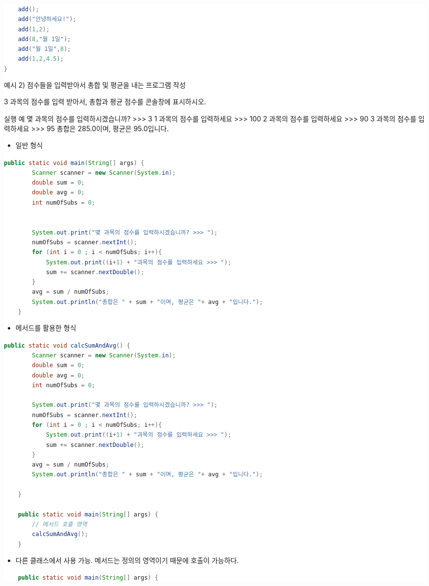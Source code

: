 ```java
    add();
    add("안녕하세요!");
    add(1,2);
    add(8,"월 1일");
    add("월 1일",8);
    add(1,2,4.5);
}
```
예시 2) 점수들을 입력받아서 총합 및 평균을 내는 프로그램 작성

3 과목의 점수를 입력 받아서, 총합과 평균 점수를 콘솔창에 표시하시오.

실행 예
몇 과목의 점수를 입력하시겠습니까? >>> 3
1 과목의 점수를 입력하세요 >>> 100
2 과목의 점수를 입력하세요 >>> 90
3 과목의 점수를 입력하세요 >>> 95
총합은 285.0이며, 평균은 95.0입니다.

- 일반 형식
```java
public static void main(String[] args) {
        Scanner scanner = new Scanner(System.in);
        double sum = 0;
        double avg = 0;
        int numOfSubs = 0;


        System.out.print("몇 과목의 점수를 입력하시겠습니까? >>> ");
        numOfSubs = scanner.nextInt();
        for (int i = 0 ; i < numOfSubs; i++){
            System.out.print((i+1) + "과목의 점수를 입력하세요 >>> ");
            sum += scanner.nextDouble();
        }
        avg = sum / numOfSubs;
        System.out.println("총합은 " + sum + "이며, 평균은 "+ avg + "입니다.");
    }
```
- 메서드를 활용한 형식
```java
public static void calcSumAndAvg() {
        Scanner scanner = new Scanner(System.in);
        double sum = 0;
        double avg = 0;
        int numOfSubs = 0;

        System.out.print("몇 과목의 점수를 입력하시겠습니까? >>> ");
        numOfSubs = scanner.nextInt();
        for (int i = 0 ; i < numOfSubs; i++){
            System.out.print((i+1) + "과목의 점수를 입력하세요 >>> ");
            sum += scanner.nextDouble();
        }
        avg = sum / numOfSubs;
        System.out.println("총합은 " + sum + "이며, 평균은 "+ avg + "입니다.");

    }

    public static void main(String[] args) {
        // 메서드 호출 영역
        calcSumAndAvg();
    }
```
- 다른 클래스에서 사용 가능. 메서드는 정의의 영역이기 때문에 호출이 가능하다.
```java
    public static void main(String[] args) {
```